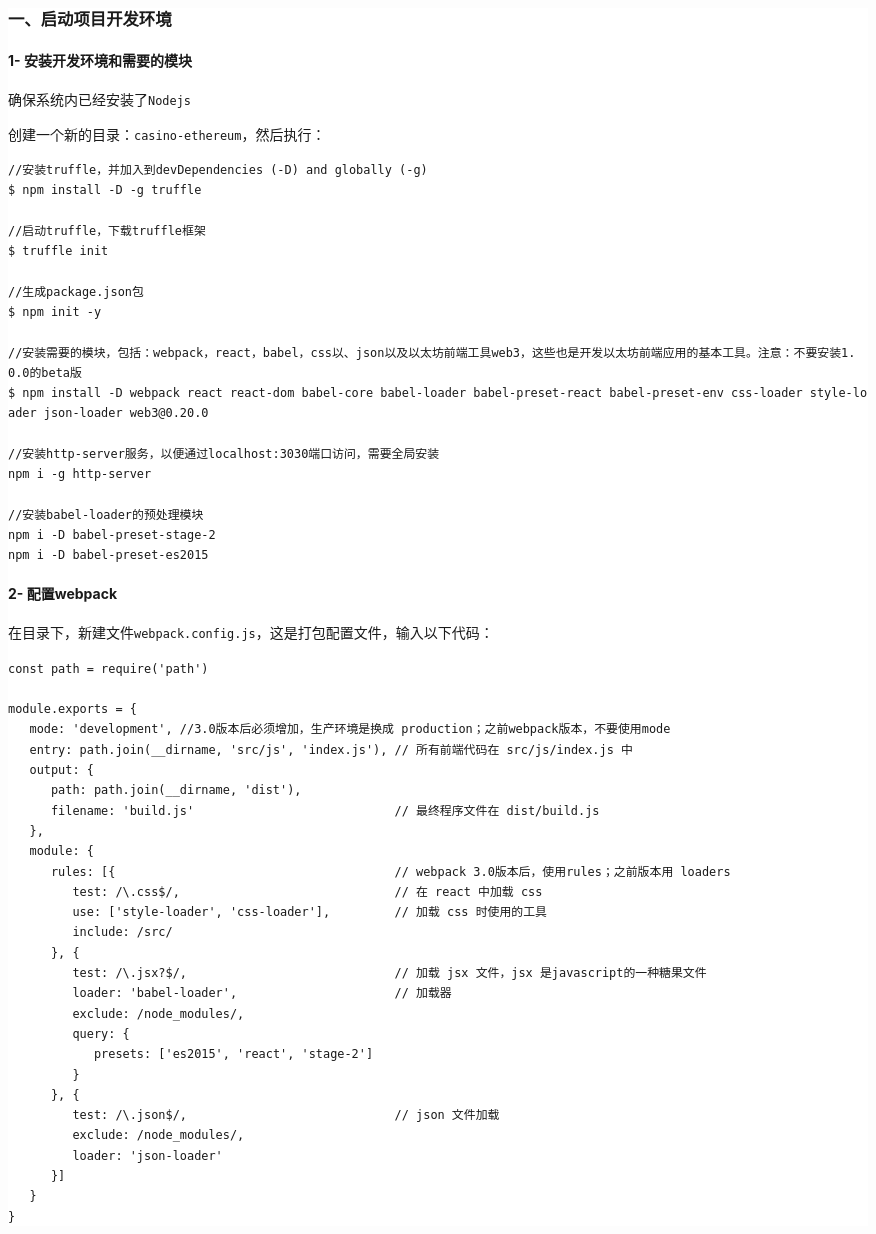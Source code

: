 ### 一、启动项目开发环境
#### 1- 安装开发环境和需要的模块

确保系统内已经安装了`Nodejs`

创建一个新的目录：`casino-ethereum`，然后执行：

```
//安装truffle，并加入到devDependencies (-D) and globally (-g)
$ npm install -D -g truffle 

//启动truffle，下载truffle框架
$ truffle init

//生成package.json包
$ npm init -y 

//安装需要的模块，包括：webpack，react，babel，css以、json以及以太坊前端工具web3，这些也是开发以太坊前端应用的基本工具。注意：不要安装1.0.0的beta版
$ npm install -D webpack react react-dom babel-core babel-loader babel-preset-react babel-preset-env css-loader style-loader json-loader web3@0.20.0 

//安装http-server服务，以便通过localhost:3030端口访问，需要全局安装
npm i -g http-server

//安装babel-loader的预处理模块
npm i -D babel-preset-stage-2
npm i -D babel-preset-es2015
```
#### 2- 配置webpack

在目录下，新建文件`webpack.config.js`，这是打包配置文件，输入以下代码：

```
const path = require('path')

module.exports = {
   mode: 'development', //3.0版本后必须增加，生产环境是换成 production；之前webpack版本，不要使用mode
   entry: path.join(__dirname, 'src/js', 'index.js'), // 所有前端代码在 src/js/index.js 中
   output: {
      path: path.join(__dirname, 'dist'),
      filename: 'build.js'                            // 最终程序文件在 dist/build.js
   },
   module: {
      rules: [{                                       // webpack 3.0版本后，使用rules；之前版本用 loaders
         test: /\.css$/,                              // 在 react 中加载 css
         use: ['style-loader', 'css-loader'],         // 加载 css 时使用的工具
         include: /src/                               
      }, {
         test: /\.jsx?$/,                             // 加载 jsx 文件，jsx 是javascript的一种糖果文件
         loader: 'babel-loader',                      // 加载器
         exclude: /node_modules/,                     
         query: {
            presets: ['es2015', 'react', 'stage-2']
         }
      }, {
         test: /\.json$/,                             // json 文件加载
         exclude: /node_modules/,
         loader: 'json-loader'
      }]
   }
}
```
